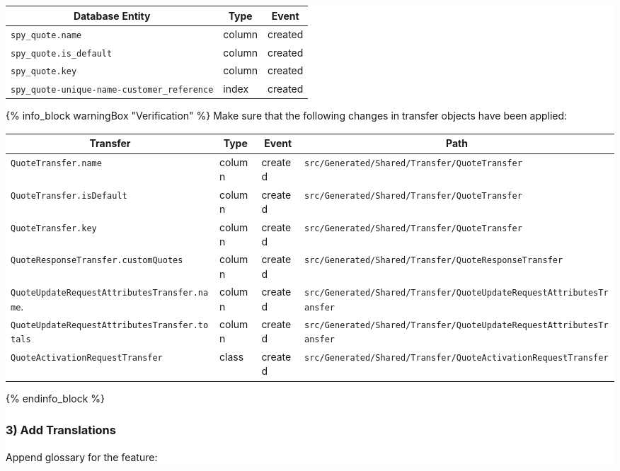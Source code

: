 | Database Entity | Type | Event |
| --- | --- | --- |
|  `spy_quote.name` | column | created |
|  `spy_quote.is_default` | column | created |
|  `spy_quote.key` | column | created |
|  `spy_quote-unique-name-customer_reference` | index | created |

{% info_block warningBox "Verification" %}
Make sure that the following changes in transfer objects have been applied:<table><thead><tr class="TableStyle-PatternedRows2-Head-Header1"><th class="TableStyle-PatternedRows2-HeadE-Regular-Header1">Transfer</th><th class="TableStyle-PatternedRows2-HeadE-Regular-Header1">Type</th><th class="TableStyle-PatternedRows2-HeadE-Regular-Header1">Event</th><th class="TableStyle-PatternedRows2-HeadD-Regular-Header1">Path</th></tr></thead><tbody><tr class="TableStyle-PatternedRows2-Body-LightRows"><td class="TableStyle-PatternedRows2-BodyE-Regular-LightRows">`QuoteTransfer.name`</td><td class="TableStyle-PatternedRows2-BodyE-Regular-LightRows">column</td><td class="TableStyle-PatternedRows2-BodyE-Regular-LightRows">created</td><td class="TableStyle-PatternedRows2-BodyD-Regular-LightRows">`src/Generated/Shared/Transfer/QuoteTransfer`</td></tr><tr class="TableStyle-PatternedRows2-Body-DarkerRows"><td class="TableStyle-PatternedRows2-BodyE-Regular-DarkerRows">`QuoteTransfer.isDefault`</td><td class="TableStyle-PatternedRows2-BodyE-Regular-DarkerRows">column</td><td class="TableStyle-PatternedRows2-BodyE-Regular-DarkerRows">created</td><td class="TableStyle-PatternedRows2-BodyD-Regular-DarkerRows">`src/Generated/Shared/Transfer/QuoteTransfer`</td></tr><tr class="TableStyle-PatternedRows2-Body-LightRows"><td class="TableStyle-PatternedRows2-BodyE-Regular-LightRows">`QuoteTransfer.key`</td><td class="TableStyle-PatternedRows2-BodyE-Regular-LightRows">column</td><td class="TableStyle-PatternedRows2-BodyE-Regular-LightRows">created</td><td class="TableStyle-PatternedRows2-BodyD-Regular-LightRows">`src/Generated/Shared/Transfer/QuoteTransfer`</td></tr><tr class="TableStyle-PatternedRows2-Body-DarkerRows"><td class="TableStyle-PatternedRows2-BodyE-Regular-DarkerRows">`QuoteResponseTransfer.customQuotes`</td><td class="TableStyle-PatternedRows2-BodyE-Regular-DarkerRows">column</td><td class="TableStyle-PatternedRows2-BodyE-Regular-DarkerRows">created</td><td class="TableStyle-PatternedRows2-BodyD-Regular-DarkerRows">`src/Generated/Shared/Transfer/QuoteResponseTransfer`</td></tr><tr class="TableStyle-PatternedRows2-Body-LightRows"><td class="TableStyle-PatternedRows2-BodyE-Regular-LightRows">`QuoteUpdateRequestAttributesTransfer.name`.</td><td class="TableStyle-PatternedRows2-BodyE-Regular-LightRows">column</td><td class="TableStyle-PatternedRows2-BodyE-Regular-LightRows">created</td><td class="TableStyle-PatternedRows2-BodyD-Regular-LightRows">`src/Generated/Shared/Transfer/QuoteUpdateRequestAttributesTransfer`</td></tr><tr class="TableStyle-PatternedRows2-Body-DarkerRows"><td class="TableStyle-PatternedRows2-BodyE-Regular-DarkerRows">`QuoteUpdateRequestAttributesTransfer.totals`</td><td class="TableStyle-PatternedRows2-BodyE-Regular-DarkerRows">column</td><td class="TableStyle-PatternedRows2-BodyE-Regular-DarkerRows">created</td><td class="TableStyle-PatternedRows2-BodyD-Regular-DarkerRows">`src/Generated/Shared/Transfer/QuoteUpdateRequestAttributesTransfer`</td></tr><tr class="TableStyle-PatternedRows2-Body-LightRows"><td class="TableStyle-PatternedRows2-BodyB-Regular-LightRows">`QuoteActivationRequestTransfer`</td><td class="TableStyle-PatternedRows2-BodyB-Regular-LightRows">class</td><td class="TableStyle-PatternedRows2-BodyB-Regular-LightRows">created</td><td class="TableStyle-PatternedRows2-BodyA-Regular-LightRows">`src/Generated/Shared/Transfer/QuoteActivationRequestTransfer`</td></tr></tbody></table>
{% endinfo_block %}

### 3) Add Translations

Append glossary for the feature:
